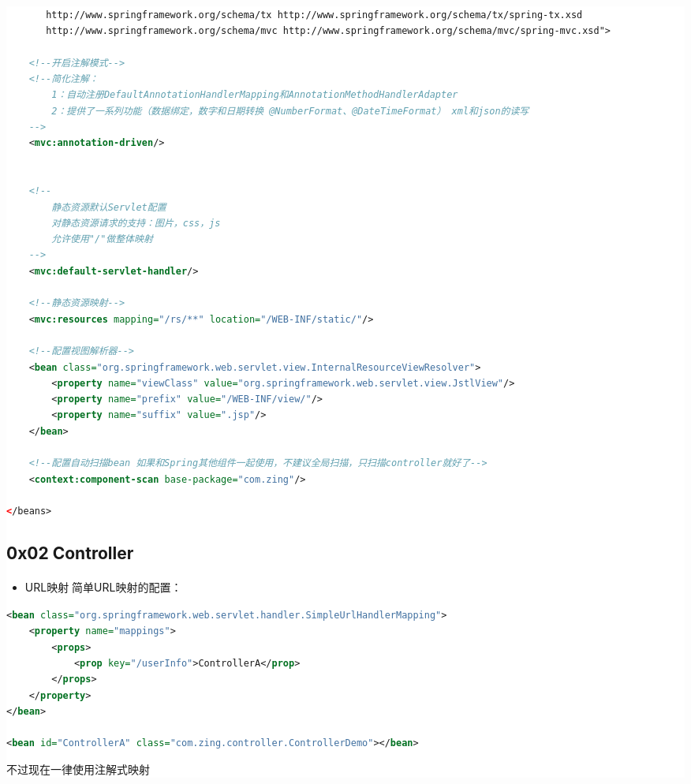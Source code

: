 ```xml
       http://www.springframework.org/schema/tx http://www.springframework.org/schema/tx/spring-tx.xsd
       http://www.springframework.org/schema/mvc http://www.springframework.org/schema/mvc/spring-mvc.xsd">

    <!--开启注解模式-->
    <!--简化注解：
        1：自动注册DefaultAnnotationHandlerMapping和AnnotationMethodHandlerAdapter
        2：提供了一系列功能（数据绑定，数字和日期转换 @NumberFormat、@DateTimeFormat） xml和json的读写
    -->
    <mvc:annotation-driven/>


    <!--
        静态资源默认Servlet配置
        对静态资源请求的支持：图片，css，js
        允许使用"/"做整体映射
    -->
    <mvc:default-servlet-handler/>

    <!--静态资源映射-->
    <mvc:resources mapping="/rs/**" location="/WEB-INF/static/"/>

    <!--配置视图解析器-->
    <bean class="org.springframework.web.servlet.view.InternalResourceViewResolver">
        <property name="viewClass" value="org.springframework.web.servlet.view.JstlView"/>
        <property name="prefix" value="/WEB-INF/view/"/>
        <property name="suffix" value=".jsp"/>
    </bean>

    <!--配置自动扫描bean 如果和Spring其他组件一起使用，不建议全局扫描，只扫描controller就好了-->
    <context:component-scan base-package="com.zing"/>

</beans>
````

## 0x02 Controller
+ URL映射
简单URL映射的配置：
 
```xml
<bean class="org.springframework.web.servlet.handler.SimpleUrlHandlerMapping">  
    <property name="mappings">  
        <props>  
            <prop key="/userInfo">ControllerA</prop>  
        </props>  
    </property>  
</bean>  
      
<bean id="ControllerA" class="com.zing.controller.ControllerDemo"></bean>
```
不过现在一律使用注解式映射
